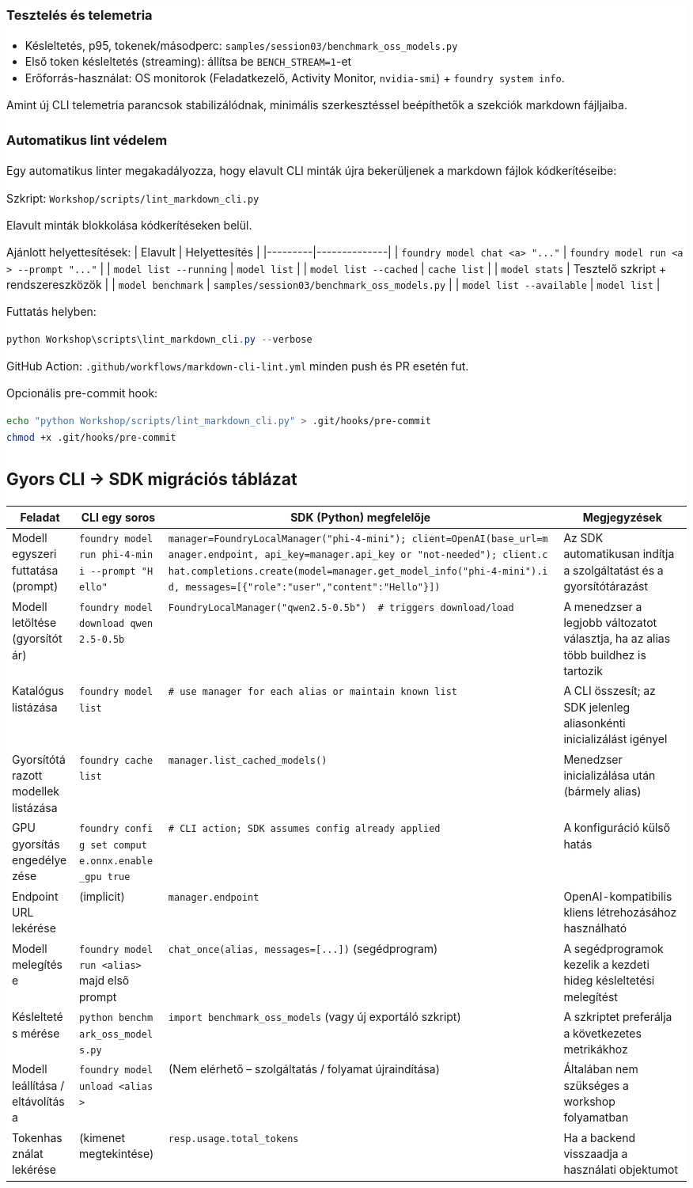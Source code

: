 ### Tesztelés és telemetria

- Késleltetés, p95, tokenek/másodperc: `samples/session03/benchmark_oss_models.py`
- Első token késleltetés (streaming): állítsa be `BENCH_STREAM=1`-et
- Erőforrás-használat: OS monitorok (Feladatkezelő, Activity Monitor, `nvidia-smi`) + `foundry system info`.

Amint új CLI telemetria parancsok stabilizálódnak, minimális szerkesztéssel beépíthetők a szekciók markdown fájljaiba.

### Automatikus lint védelem

Egy automatikus linter megakadályozza, hogy elavult CLI minták újra bekerüljenek a markdown fájlok kódkerítéseibe:

Szkript: `Workshop/scripts/lint_markdown_cli.py`

Elavult minták blokkolása kódkerítéseken belül.

Ajánlott helyettesítések:
| Elavult | Helyettesítés |
|---------|--------------|
| `foundry model chat <a> "..."` | `foundry model run <a> --prompt "..."` |
| `model list --running` | `model list` |
| `model list --cached` | `cache list` |
| `model stats` | Tesztelő szkript + rendszereszközök |
| `model benchmark` | `samples/session03/benchmark_oss_models.py` |
| `model list --available` | `model list` |

Futtatás helyben:
```powershell
python Workshop\scripts\lint_markdown_cli.py --verbose
```

GitHub Action: `.github/workflows/markdown-cli-lint.yml` minden push és PR esetén fut.

Opcionális pre-commit hook:
```bash
echo "python Workshop/scripts/lint_markdown_cli.py" > .git/hooks/pre-commit
chmod +x .git/hooks/pre-commit
```

## Gyors CLI → SDK migrációs táblázat

| Feladat | CLI egy soros | SDK (Python) megfelelője | Megjegyzések |
|---------|---------------|--------------------------|--------------|
| Modell egyszeri futtatása (prompt) | `foundry model run phi-4-mini --prompt "Hello"` | `manager=FoundryLocalManager("phi-4-mini"); client=OpenAI(base_url=manager.endpoint, api_key=manager.api_key or "not-needed"); client.chat.completions.create(model=manager.get_model_info("phi-4-mini").id, messages=[{"role":"user","content":"Hello"}])` | Az SDK automatikusan indítja a szolgáltatást és a gyorsítótárazást |
| Modell letöltése (gyorsítótár) | `foundry model download qwen2.5-0.5b` | `FoundryLocalManager("qwen2.5-0.5b")  # triggers download/load` | A menedzser a legjobb változatot választja, ha az alias több buildhez is tartozik |
| Katalógus listázása | `foundry model list` | `# use manager for each alias or maintain known list` | A CLI összesít; az SDK jelenleg aliasonkénti inicializálást igényel |
| Gyorsítótárazott modellek listázása | `foundry cache list` | `manager.list_cached_models()` | Menedzser inicializálása után (bármely alias) |
| GPU gyorsítás engedélyezése | `foundry config set compute.onnx.enable_gpu true` | `# CLI action; SDK assumes config already applied` | A konfiguráció külső hatás |
| Endpoint URL lekérése | (implicit) | `manager.endpoint` | OpenAI-kompatibilis kliens létrehozásához használható |
| Modell melegítése | `foundry model run <alias>` majd első prompt | `chat_once(alias, messages=[...])` (segédprogram) | A segédprogramok kezelik a kezdeti hideg késleltetési melegítést |
| Késleltetés mérése | `python benchmark_oss_models.py` | `import benchmark_oss_models` (vagy új exportáló szkript) | A szkriptet preferálja a következetes metrikákhoz |
| Modell leállítása / eltávolítása | `foundry model unload <alias>` | (Nem elérhető – szolgáltatás / folyamat újraindítása) | Általában nem szükséges a workshop folyamatban |
| Tokenhasználat lekérése | (kimenet megtekintése) | `resp.usage.total_tokens` | Ha a backend visszaadja a használati objektumot |
